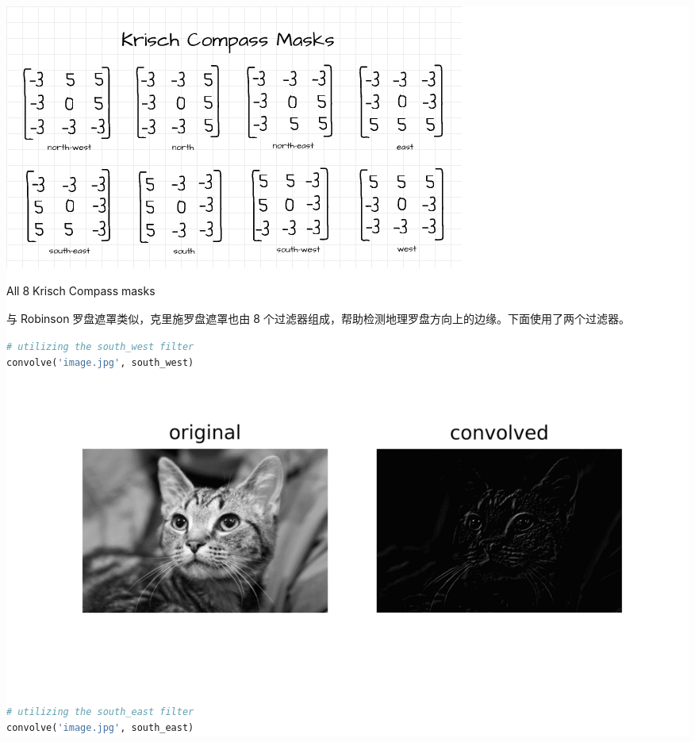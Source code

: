 ![](img/5cffce703c28dedf59272c7a2eea2f69.png)

All 8 Krisch Compass masks

与 Robinson 罗盘遮罩类似，克里施罗盘遮罩也由 8 个过滤器组成，帮助检测地理罗盘方向上的边缘。下面使用了两个过滤器。

```py
# utilizing the south_west filter
convolve('image.jpg', south_west)
```

![](img/59c0c874dc88ef7f2f2fa052a2bf3862.png)

```py
# utilizing the south_east filter
convolve('image.jpg', south_east)
```
